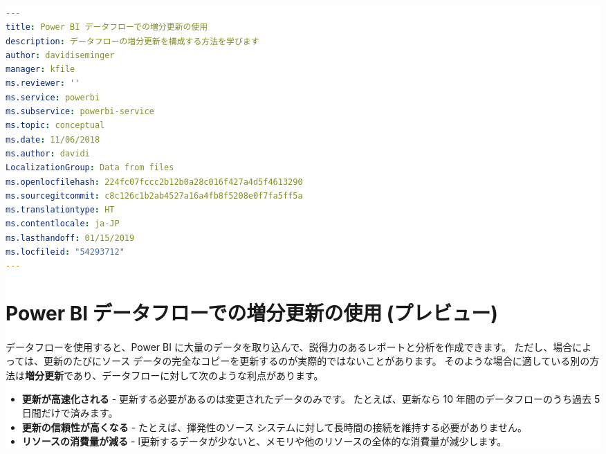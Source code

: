 ```yaml
---
title: Power BI データフローでの増分更新の使用
description: データフローの増分更新を構成する方法を学びます
author: davidiseminger
manager: kfile
ms.reviewer: ''
ms.service: powerbi
ms.subservice: powerbi-service
ms.topic: conceptual
ms.date: 11/06/2018
ms.author: davidi
LocalizationGroup: Data from files
ms.openlocfilehash: 224fc07fccc2b12b0a28c016f427a4d5f4613290
ms.sourcegitcommit: c8c126c1b2ab4527a16a4fb8f5208e0f7fa5ff5a
ms.translationtype: HT
ms.contentlocale: ja-JP
ms.lasthandoff: 01/15/2019
ms.locfileid: "54293712"
---
```

# <a name="using-incremental-refresh-with-power-bi-dataflows-preview"></a>Power BI データフローでの増分更新の使用 (プレビュー)

データフローを使用すると、Power BI に大量のデータを取り込んで、説得力のあるレポートと分析を作成できます。 ただし、場合によっては、更新のたびにソース データの完全なコピーを更新するのが実際的ではないことがあります。 そのような場合に適している別の方法は**増分更新**であり、データフローに対して次のような利点があります。

* **更新が高速化される** - 更新する必要があるのは変更されたデータのみです。 たとえば、更新なら 10 年間のデータフローのうち過去 5 日間だけで済みます。
* **更新の信頼性が高くなる** - たとえば、揮発性のソース システムに対して長時間の接続を維持する必要がありません。
* **リソースの消費量が減る** - l更新するデータが少ないと、メモリや他のリソースの全体的な消費量が減少します。
